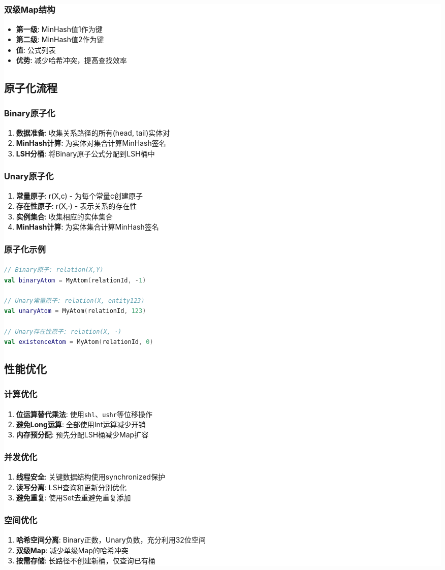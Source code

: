 ### 双级Map结构
- **第一级**: MinHash值1作为键
- **第二级**: MinHash值2作为键
- **值**: 公式列表
- **优势**: 减少哈希冲突，提高查找效率

## 原子化流程

### Binary原子化
1. **数据准备**: 收集关系路径的所有(head, tail)实体对
2. **MinHash计算**: 为实体对集合计算MinHash签名
3. **LSH分桶**: 将Binary原子公式分配到LSH桶中

### Unary原子化
1. **常量原子**: r(X,c) - 为每个常量c创建原子
2. **存在性原子**: r(X,·) - 表示关系的存在性
3. **实例集合**: 收集相应的实体集合
4. **MinHash计算**: 为实体集合计算MinHash签名

### 原子化示例
```kotlin
// Binary原子: relation(X,Y)
val binaryAtom = MyAtom(relationId, -1)

// Unary常量原子: relation(X, entity123)
val unaryAtom = MyAtom(relationId, 123)

// Unary存在性原子: relation(X, ·)
val existenceAtom = MyAtom(relationId, 0)
```

## 性能优化

### 计算优化
1. **位运算替代乘法**: 使用`shl`、`ushr`等位移操作
2. **避免Long运算**: 全部使用Int运算减少开销
3. **内存预分配**: 预先分配LSH桶减少Map扩容

### 并发优化
1. **线程安全**: 关键数据结构使用synchronized保护
2. **读写分离**: LSH查询和更新分别优化
3. **避免重复**: 使用Set去重避免重复添加

### 空间优化
1. **哈希空间分离**: Binary正数，Unary负数，充分利用32位空间
2. **双级Map**: 减少单级Map的哈希冲突
3. **按需存储**: 长路径不创建新桶，仅查询已有桶
